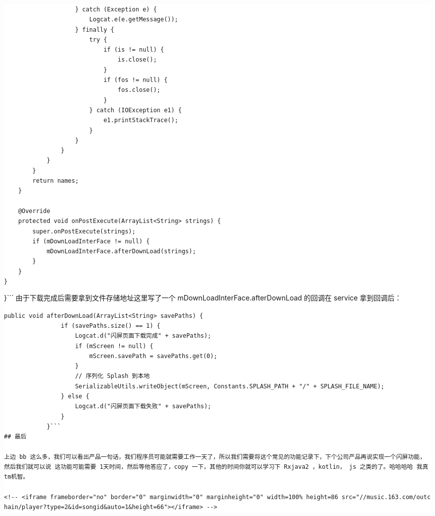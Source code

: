 
                        } catch (Exception e) {
                            Logcat.e(e.getMessage());
                        } finally {
                            try {
                                if (is != null) {
                                    is.close();
                                }
                                if (fos != null) {
                                    fos.close();
                                }
                            } catch (IOException e1) {
                                e1.printStackTrace();
                            }
                        }
                    }
                }
            }
            return names;
        }

        @Override
        protected void onPostExecute(ArrayList<String> strings) {
            super.onPostExecute(strings);
            if (mDownLoadInterFace != null) {
                mDownLoadInterFace.afterDownLoad(strings);
            }
        }
    }
}```
由于下载完成后需要拿到文件存储地址这里写了一个 mDownLoadInterFace.afterDownLoad 的回调在 service 拿到回调后：
```
public void afterDownLoad(ArrayList<String> savePaths) {
                if (savePaths.size() == 1) {
                    Logcat.d("闪屏页面下载完成" + savePaths);
                    if (mScreen != null) {
                        mScreen.savePath = savePaths.get(0);
                    }
                    // 序列化 Splash 到本地
                    SerializableUtils.writeObject(mScreen, Constants.SPLASH_PATH + "/" + SPLASH_FILE_NAME);
                } else {
                    Logcat.d("闪屏页面下载失败" + savePaths);
                }
            }```
## 最后

上边 bb 这么多，我们可以看出产品一句话，我们程序员可能就需要工作一天了，所以我们需要将这个常见的功能记录下，下个公司产品再说实现一个闪屏功能，然后我们就可以说 这功能可能需要 1天时间，然后等他答应了，copy 一下，其他的时间你就可以学习下 Rxjava2 ，kotlin， js 之类的了。哈哈哈哈 我真tm机智。

<!-- <iframe frameborder="no" border="0" marginwidth="0" marginheight="0" width=100% height=86 src="//music.163.com/outchain/player?type=2&id=songid&auto=1&height=66"></iframe> -->